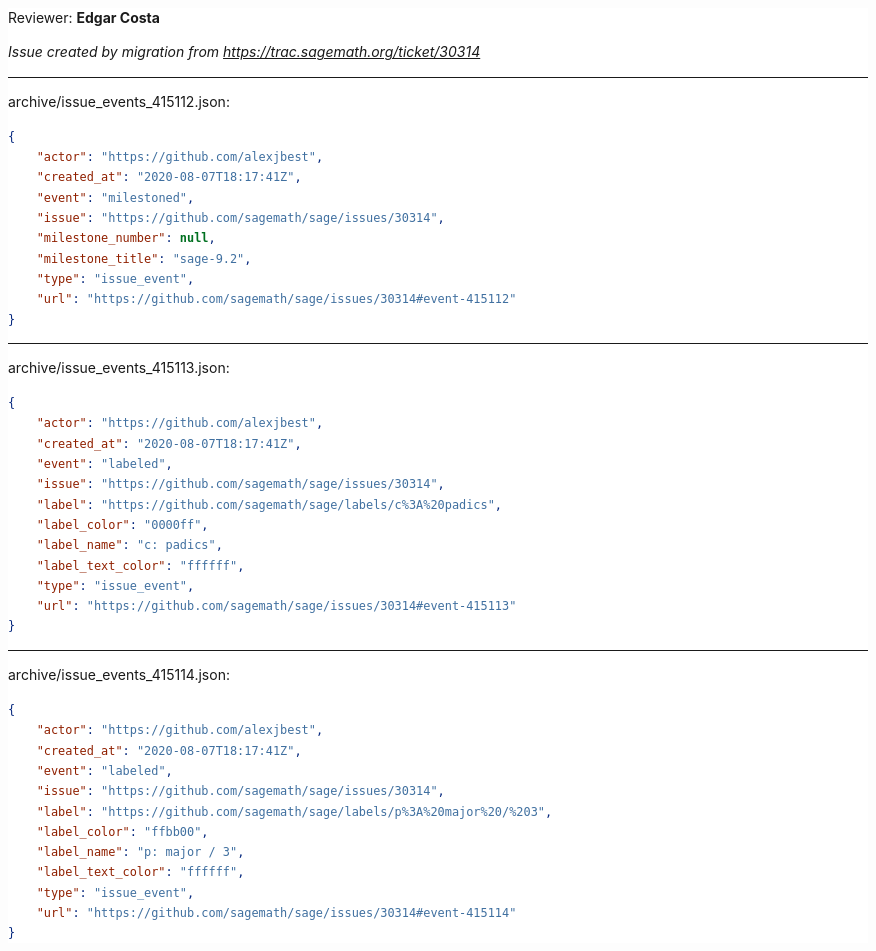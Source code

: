 Reviewer: **Edgar Costa**

_Issue created by migration from https://trac.sagemath.org/ticket/30314_





---

archive/issue_events_415112.json:
```json
{
    "actor": "https://github.com/alexjbest",
    "created_at": "2020-08-07T18:17:41Z",
    "event": "milestoned",
    "issue": "https://github.com/sagemath/sage/issues/30314",
    "milestone_number": null,
    "milestone_title": "sage-9.2",
    "type": "issue_event",
    "url": "https://github.com/sagemath/sage/issues/30314#event-415112"
}
```



---

archive/issue_events_415113.json:
```json
{
    "actor": "https://github.com/alexjbest",
    "created_at": "2020-08-07T18:17:41Z",
    "event": "labeled",
    "issue": "https://github.com/sagemath/sage/issues/30314",
    "label": "https://github.com/sagemath/sage/labels/c%3A%20padics",
    "label_color": "0000ff",
    "label_name": "c: padics",
    "label_text_color": "ffffff",
    "type": "issue_event",
    "url": "https://github.com/sagemath/sage/issues/30314#event-415113"
}
```



---

archive/issue_events_415114.json:
```json
{
    "actor": "https://github.com/alexjbest",
    "created_at": "2020-08-07T18:17:41Z",
    "event": "labeled",
    "issue": "https://github.com/sagemath/sage/issues/30314",
    "label": "https://github.com/sagemath/sage/labels/p%3A%20major%20/%203",
    "label_color": "ffbb00",
    "label_name": "p: major / 3",
    "label_text_color": "ffffff",
    "type": "issue_event",
    "url": "https://github.com/sagemath/sage/issues/30314#event-415114"
}
```
